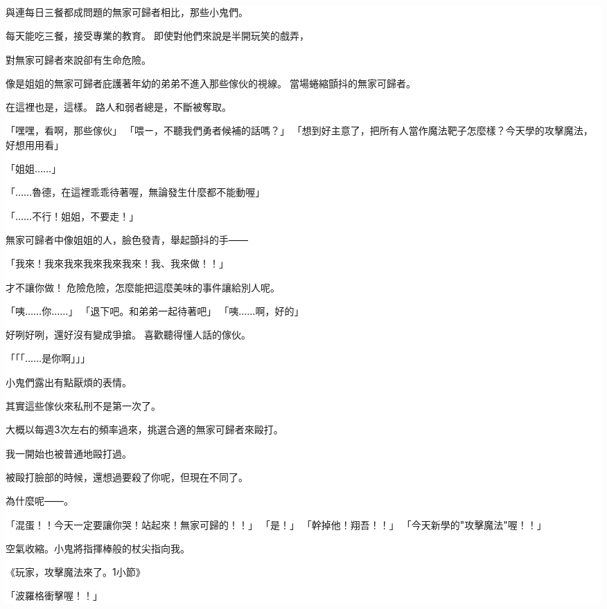 與連每日三餐都成問題的無家可歸者相比，那些小鬼們。

每天能吃三餐，接受專業的教育。
即使對他們來說是半開玩笑的戲弄，

對無家可歸者來說卻有生命危險。

像是姐姐的無家可歸者庇護著年幼的弟弟不進入那些傢伙的視線。
當場蜷縮顫抖的無家可歸者。

在這裡也是，這樣。
路人和弱者總是，不斷被奪取。

「嘿嘿，看啊，那些傢伙」
「喂ー，不聽我們勇者候補的話嗎？」
「想到好主意了，把所有人當作魔法靶子怎麼樣？今天學的攻擊魔法，好想用用看」

「姐姐……」

「……魯德，在這裡乖乖待著喔，無論發生什麼都不能動喔」

「……不行！姐姐，不要走！」

無家可歸者中像姐姐的人，臉色發青，舉起顫抖的手――

「我來！我來我來我來我來我來！我、我來做！！」

才不讓你做！
危險危險，怎麼能把這麼美味的事件讓給別人呢。

「咦……你……」
「退下吧。和弟弟一起待著吧」
「咦……啊，好的」

好咧好咧，還好沒有變成爭搶。
喜歡聽得懂人話的傢伙。

「「「……是你啊」」」

小鬼們露出有點厭煩的表情。

其實這些傢伙來私刑不是第一次了。

大概以每週3次左右的頻率過來，挑選合適的無家可歸者來毆打。

我一開始也被普通地毆打過。

被毆打臉部的時候，還想過要殺了你呢，但現在不同了。

為什麼呢――。

「混蛋！！今天一定要讓你哭！站起來！無家可歸的！！」
「是！」
「幹掉他！翔吾！！」
「今天新學的"攻擊魔法"喔！！」

空氣收縮。小鬼將指揮棒般的杖尖指向我。

《玩家，攻擊魔法來了。1小節》

「波羅格衝擊喔！！」
